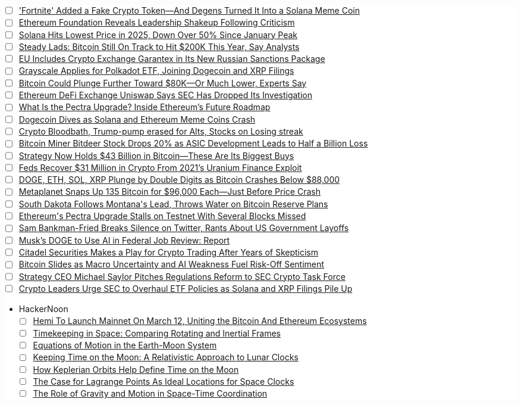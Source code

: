   - [ ] ['Fortnite' Added a Fake Crypto Token—And Degens Turned It Into a Solana Meme Coin](https://decrypt.co/307703/fortnite-fake-crypto-solana-meme-coin)
  - [ ] [Ethereum Foundation Reveals Leadership Shakeup Following Criticism](https://decrypt.co/307722/ethereum-foundation-leadership-shakeup-aya-miyaguchi)
  - [ ] [Solana Hits Lowest Price in 2025, Down Over 50% Since January Peak](https://decrypt.co/307709/solana-lowest-price-2025-down-50-percent-peak)
  - [ ] [Steady Lads: Bitcoin Still On Track to Hit $200K This Year, Say Analysts](https://decrypt.co/307674/steady-lads-bitcoin-still-on-track-to-hit-200k-this-year-say-analysts)
  - [ ] [EU Includes Crypto Exchange Garantex in Its New Russian Sanctions Package](https://decrypt.co/307687/eu-crypto-exchange-garantex-russia-sanctions)
  - [ ] [Grayscale Applies for Polkadot ETF, Joining Dogecoin and XRP Filings](https://decrypt.co/307678/grayscale-applies-polkadot-etf)
  - [ ] [Bitcoin Could Plunge Further Toward $80K—Or Much Lower, Experts Say](https://decrypt.co/307685/bitcoin-plunge-fruther-toward-80k-much-lower)
  - [ ] [Ethereum DeFi Exchange Uniswap Says SEC Has Dropped Its Investigation](https://decrypt.co/307679/ethereum-uniswap-sec-drops-investigation)
  - [ ] [What Is the Pectra Upgrade? Inside Ethereum’s Future Roadmap](https://decrypt.co/resources/what-is-the-pectra-upgrade-inside-ethereums-future-roadmap)
  - [ ] [Dogecoin Dives as Solana and Ethereum Meme Coins Crash](https://decrypt.co/307672/dogecoin-dives-under-20-cents-meme-coins-crash)
  - [ ] [Crypto Bloodbath, Trump-pump erased for Alts, Stocks on Losing streak](https://decrypt.co/videos/interviews/G1SM1h2p/crypto-bloodbath-trump-pump-erased-for-alts-stocks-on-losing-streak)
  - [ ] [Bitcoin Miner Bitdeer Stock Drops 20% as ASIC Development Leads to Half a Billion Loss](https://decrypt.co/307658/bitdeer-stock-drops-asic-development)
  - [ ] [Strategy Now Holds $43 Billion in Bitcoin—These Are Its Biggest Buys](https://decrypt.co/292448/microstrategy-biggest-bitcoin-buys)
  - [ ] [Feds Recover $31 Million in Crypto From 2021’s Uranium Finance Exploit](https://decrypt.co/307601/feds-recover-31-million-in-crypto-from-2021s-uranium-finance-exploit)
  - [ ] [DOGE, ETH, SOL, XRP Plunge by Double Digits as Bitcoin Crashes Below $88,000](https://decrypt.co/307587/doge-eth-sol-xrp-plunge-by-double-digits-as-bitcoin-crashes-below-88000)
  - [ ] [Metaplanet Snaps Up 135 Bitcoin for $96,000 Each—Just Before Price Crash](https://decrypt.co/307585/metaplanet-snaps-up-135-bitcoin-for-96000-each-just-before-price-crash)
  - [ ] [South Dakota Follows Montana's Lead, Throws Water on Bitcoin Reserve Plans](https://decrypt.co/307583/south-dakota-follows-montanas-lead-throws-water-on-bitcoin-reserve-plans)
  - [ ] [Ethereum's Pectra Upgrade Stalls on Testnet With Several Blocks Missed](https://decrypt.co/307579/ethereums-pectra-upgrade-stalls-on-testnet-with-several-blocks-missed)
  - [ ] [Sam Bankman-Fried Breaks Silence on Twitter, Rants About US Government Layoffs](https://decrypt.co/307577/sam-bankman-fried-breaks-silence-on-twitter)
  - [ ] [Musk’s DOGE to Use AI in Federal Job Review: Report](https://decrypt.co/307574/musks-doge-to-use-ai-in-federal-job-review-report)
  - [ ] [Citadel Securities Makes a Play for Crypto Trading After Years of Skepticism](https://decrypt.co/307571/citadel-securities-makes-a-play-for-crypto)
  - [ ] [Bitcoin Slides as Macro Uncertainty and AI Weakness Fuel Risk-Off Sentiment](https://decrypt.co/307569/bitcoin-slides-as-macro-uncertainty-and-ai-weakness-fuel-risk-off-sentiment)
  - [ ] [Strategy CEO Michael Saylor Pitches Regulations Reform to SEC Crypto Task Force](https://decrypt.co/307566/strategy-ceo-michael-saylor-pitches-regulations-reform-to-sec-crypto-task-force)
  - [ ] [Crypto Leaders Urge SEC to Overhaul ETF Policies as Solana and XRP Filings Pile Up](https://decrypt.co/307557/crypto-leaders-urge-sec-overhaul-etf-policies)
- HackerNoon
  - [ ] [Hemi To Launch Mainnet On March 12, Uniting the Bitcoin And Ethereum Ecosystems](https://hackernoon.com/hemi-to-launch-mainnet-on-march-12-uniting-the-bitcoin-and-ethereum-ecosystems?source=rss)
  - [ ] [Timekeeping in Space: Comparing Rotating and Inertial Frames](https://hackernoon.com/timekeeping-in-space-comparing-rotating-and-inertial-frames?source=rss)
  - [ ] [Equations of Motion in the Earth-Moon System](https://hackernoon.com/equations-of-motion-in-the-earth-moon-system?source=rss)
  - [ ] [Keeping Time on the Moon: A Relativistic Approach to Lunar Clocks](https://hackernoon.com/keeping-time-on-the-moon-a-relativistic-approach-to-lunar-clocks?source=rss)
  - [ ] [How Keplerian Orbits Help Define Time on the Moon](https://hackernoon.com/how-keplerian-orbits-help-define-time-on-the-moon?source=rss)
  - [ ] [The Case for Lagrange Points As Ideal Locations for Space Clocks](https://hackernoon.com/the-case-for-lagrange-points-as-ideal-locations-for-space-clocks?source=rss)
  - [ ] [The Role of Gravity and Motion in Space-Time Coordination](https://hackernoon.com/the-role-of-gravity-and-motion-in-space-time-coordination?source=rss)